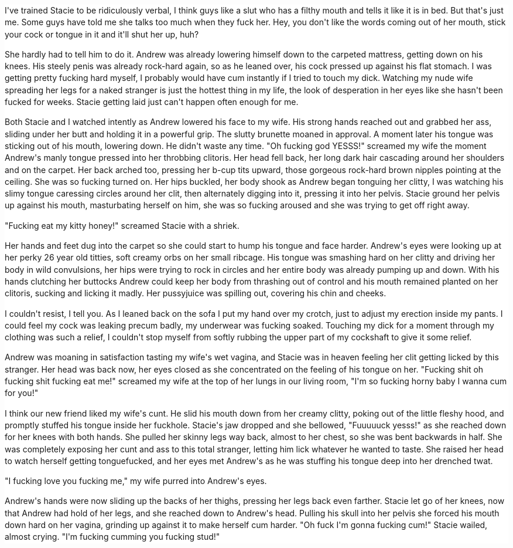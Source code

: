  I've trained Stacie to be ridiculously verbal, I think guys like a slut who has a filthy mouth and tells it like it is in bed. But that's just me. Some guys have told me she talks too much when they fuck her. Hey, you don't like the words coming out of her mouth, stick your cock or tongue in it and it'll shut her up, huh? 

 She hardly had to tell him to do it. Andrew was already lowering himself down to the carpeted mattress, getting down on his knees. His steely penis was already rock-hard again, so as he leaned over, his cock pressed up against his flat stomach. I was getting pretty fucking hard myself, I probably would have cum instantly if I tried to touch my dick. Watching my nude wife spreading her legs for a naked stranger is just the hottest thing in my life, the look of desperation in her eyes like she hasn't been fucked for weeks. Stacie getting laid just can't happen often enough for me. 

 Both Stacie and I watched intently as Andrew lowered his face to my wife. His strong hands reached out and grabbed her ass, sliding under her butt and holding it in a powerful grip. The slutty brunette moaned in approval. A moment later his tongue was sticking out of his mouth, lowering down. He didn't waste any time. "Oh fucking god YESSS!" screamed my wife the moment Andrew's manly tongue pressed into her throbbing clitoris. Her head fell back, her long dark hair cascading around her shoulders and on the carpet. Her back arched too, pressing her b-cup tits upward, those gorgeous rock-hard brown nipples pointing at the ceiling. She was so fucking turned on. Her hips buckled, her body shook as Andrew began tonguing her clitty, I was watching his slimy tongue caressing circles around her clit, then alternately digging into it, pressing it into her pelvis. Stacie ground her pelvis up against his mouth, masturbating herself on him, she was so fucking aroused and she was trying to get off right away. 

 "Fucking eat my kitty honey!" screamed Stacie with a shriek. 

 Her hands and feet dug into the carpet so she could start to hump his tongue and face harder. Andrew's eyes were looking up at her perky 26 year old titties, soft creamy orbs on her small ribcage. His tongue was smashing hard on her clitty and driving her body in wild convulsions, her hips were trying to rock in circles and her entire body was already pumping up and down. With his hands clutching her buttocks Andrew could keep her body from thrashing out of control and his mouth remained planted on her clitoris, sucking and licking it madly. Her pussyjuice was spilling out, covering his chin and cheeks. 

 I couldn't resist, I tell you. As I leaned back on the sofa I put my hand over my crotch, just to adjust my erection inside my pants. I could feel my cock was leaking precum badly, my underwear was fucking soaked. Touching my dick for a moment through my clothing was such a relief, I couldn't stop myself from softly rubbing the upper part of my cockshaft to give it some relief. 

 Andrew was moaning in satisfaction tasting my wife's wet vagina, and Stacie was in heaven feeling her clit getting licked by this stranger. Her head was back now, her eyes closed as she concentrated on the feeling of his tongue on her. "Fucking shit oh fucking shit fucking eat me!" screamed my wife at the top of her lungs in our living room, "I'm so fucking horny baby I wanna cum for you!" 

 I think our new friend liked my wife's cunt. He slid his mouth down from her creamy clitty, poking out of the little fleshy hood, and promptly stuffed his tongue inside her fuckhole. Stacie's jaw dropped and she bellowed, "Fuuuuuck yesss!" as she reached down for her knees with both hands. She pulled her skinny legs way back, almost to her chest, so she was bent backwards in half. She was completely exposing her cunt and ass to this total stranger, letting him lick whatever he wanted to taste. She raised her head to watch herself getting tonguefucked, and her eyes met Andrew's as he was stuffing his tongue deep into her drenched twat. 

 "I fucking love you fucking me," my wife purred into Andrew's eyes. 

 Andrew's hands were now sliding up the backs of her thighs, pressing her legs back even farther. Stacie let go of her knees, now that Andrew had hold of her legs, and she reached down to Andrew's head. Pulling his skull into her pelvis she forced his mouth down hard on her vagina, grinding up against it to make herself cum harder. "Oh fuck I'm gonna fucking cum!" Stacie wailed, almost crying. "I'm fucking cumming you fucking stud!" 
